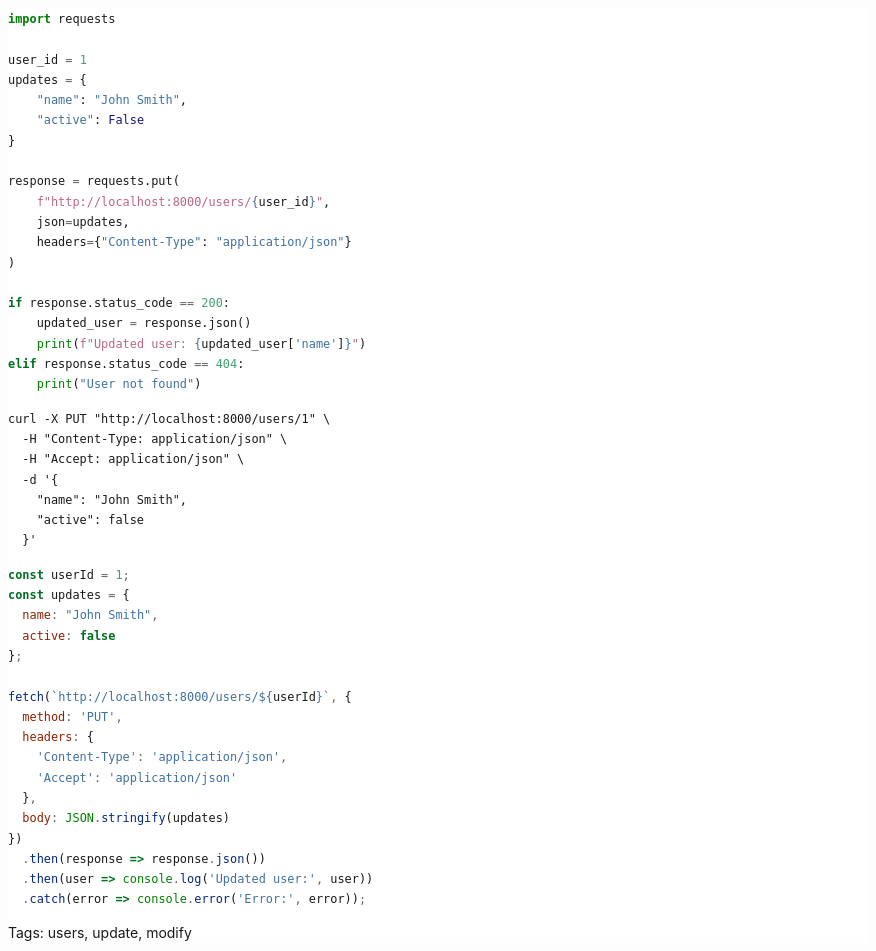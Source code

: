 ```python
import requests

user_id = 1
updates = {
    "name": "John Smith",
    "active": False
}

response = requests.put(
    f"http://localhost:8000/users/{user_id}",
    json=updates,
    headers={"Content-Type": "application/json"}
)

if response.status_code == 200:
    updated_user = response.json()
    print(f"Updated user: {updated_user['name']}")
elif response.status_code == 404:
    print("User not found")
```

```curl
curl -X PUT "http://localhost:8000/users/1" \
  -H "Content-Type: application/json" \
  -H "Accept: application/json" \
  -d '{
    "name": "John Smith",
    "active": false
  }'
```

```javascript
const userId = 1;
const updates = {
  name: "John Smith",
  active: false
};

fetch(`http://localhost:8000/users/${userId}`, {
  method: 'PUT',
  headers: {
    'Content-Type': 'application/json',
    'Accept': 'application/json'
  },
  body: JSON.stringify(updates)
})
  .then(response => response.json())
  .then(user => console.log('Updated user:', user))
  .catch(error => console.error('Error:', error));
```

Tags: users, update, modify
